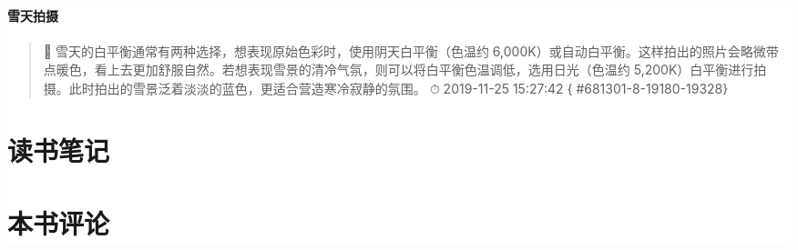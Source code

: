 
#### 雪天拍摄

> 📌 雪天的白平衡通常有两种选择，想表现原始色彩时，使用阴天白平衡（色温约 6,000K）或自动白平衡。这样拍出的照片会略微带点暖色，看上去更加舒服自然。若想表现雪景的清冷气氛，则可以将白平衡色温调低，选用日光（色温约 5,200K）白平衡进行拍摄。此时拍出的雪景泛着淡淡的蓝色，更适合营造寒冷寂静的氛围。
> ⏱ 2019-11-25 15:27:42
{ #681301-8-19180-19328}


# 读书笔记

# 本书评论
